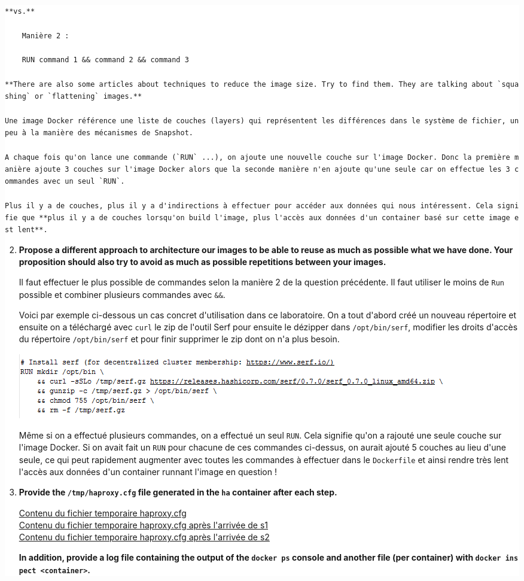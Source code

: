	**vs.**

		Manière 2 :

		RUN command 1 && command 2 && command 3

	**There are also some articles about techniques to reduce the image size. Try to find them. They are talking about `squashing` or `flattening` images.**

	Une image Docker référence une liste de couches (layers) qui représentent les différences dans le système de fichier, un peu à la manière des mécanismes de Snapshot.

	A chaque fois qu'on lance une commande (`RUN` ...), on ajoute une nouvelle couche sur l'image Docker. Donc la première manière ajoute 3 couches sur l'image Docker alors que la seconde manière n'en ajoute qu'une seule car on effectue les 3 commandes avec un seul `RUN`.

	Plus il y a de couches, plus il y a d'indirections à effectuer pour accéder aux données qui nous intéressent. Cela signifie que **plus il y a de couches lorsqu'on build l'image, plus l'accès aux données d'un container basé sur cette image est lent**.

2.	**Propose a different approach to architecture our images to be able to reuse as much as possible what we have done. Your proposition should also try to avoid as much as possible repetitions between your images.**

	Il faut effectuer le plus possible de commandes selon la manière 2 de la question précédente. Il faut utiliser le moins de `Run` possible et combiner plusieurs commandes avec `&&`.

	Voici par exemple ci-dessous un cas concret d'utilisation dans ce laboratoire. On a tout d'abord créé un nouveau répertoire et ensuite on a téléchargé avec `curl` le zip de l'outil Serf pour ensuite le dézipper dans `/opt/bin/serf`, modifier les droits d'accès du répertoire `/opt/bin/serf` et pour finir supprimer le zip dont on n'a plus besoin.

	![Installation de Serf](images/T4_install_Serf.png)

	Même si on a effectué plusieurs commandes, on a effectué un seul `RUN`. Cela signifie qu'on a rajouté une seule couche sur l'image Docker. Si on avait fait un `RUN` pour chacune de ces commandes ci-dessus, on aurait ajouté 5 couches au lieu d'une seule, ce qui peut rapidement augmenter avec toutes les commandes à effectuer dans le `Dockerfile` et ainsi rendre très lent l'accès aux données d'un container runnant l'image en question !


3.	**Provide the `/tmp/haproxy.cfg` file generated in the `ha` container after each step.**

	[Contenu du fichier temporaire haproxy.cfg](../logs/task4/haproxy.cfg.log)<br/>
	[Contenu du fichier temporaire haproxy.cfg après l'arrivée de s1](../logs/task4/haproxy.cfg_after_s1.log)<br/>
	[Contenu du fichier temporaire haproxy.cfg après l'arrivée de s2](../logs/task4/haproxy.cfg_after_s2.log)

	**In addition, provide a log file containing the output of the `docker ps` console and another file (per container) with `docker inspect <container>`.**
